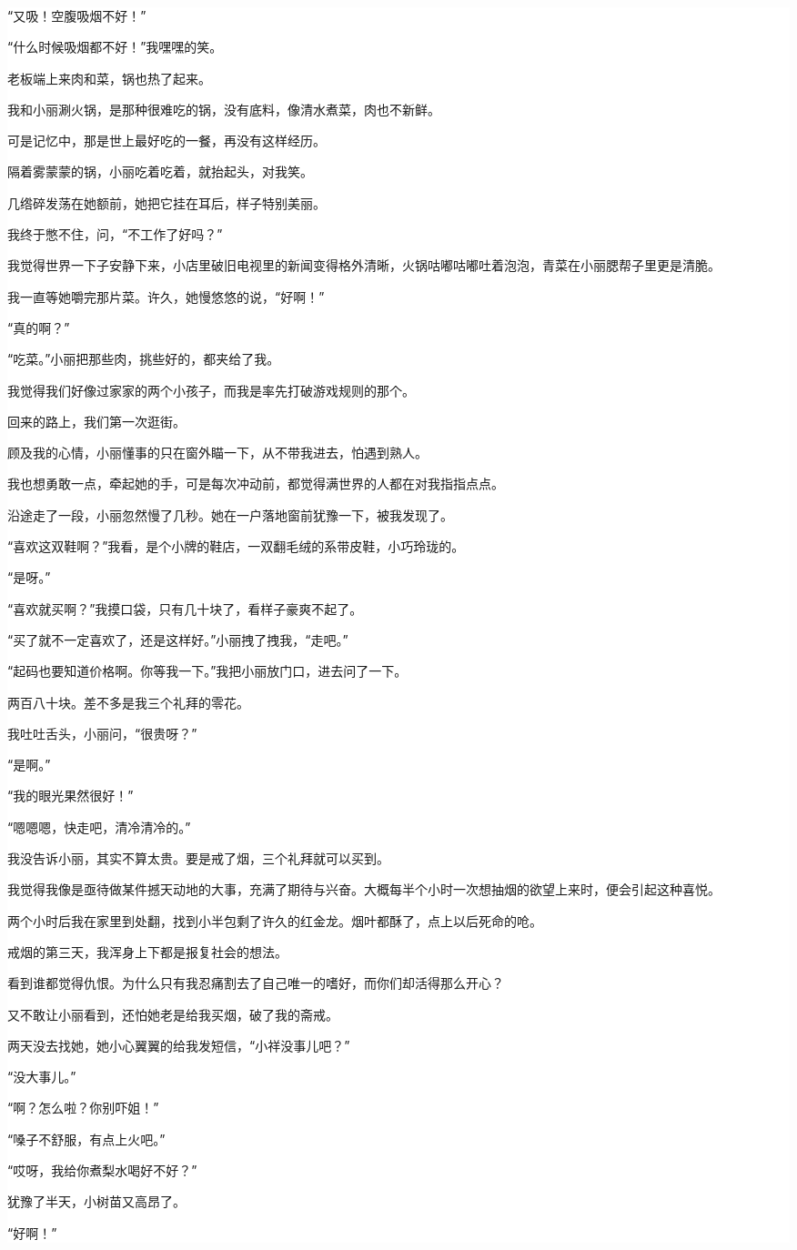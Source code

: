 “又吸！空腹吸烟不好！”

“什么时候吸烟都不好！”我嘿嘿的笑。

老板端上来肉和菜，锅也热了起来。

我和小丽涮火锅，是那种很难吃的锅，没有底料，像清水煮菜，肉也不新鲜。

可是记忆中，那是世上最好吃的一餐，再没有这样经历。

隔着雾蒙蒙的锅，小丽吃着吃着，就抬起头，对我笑。

几绺碎发荡在她额前，她把它挂在耳后，样子特别美丽。

我终于憋不住，问，“不工作了好吗？”

我觉得世界一下子安静下来，小店里破旧电视里的新闻变得格外清晰，火锅咕嘟咕嘟吐着泡泡，青菜在小丽腮帮子里更是清脆。

我一直等她嚼完那片菜。许久，她慢悠悠的说，“好啊！”

“真的啊？”

“吃菜。”小丽把那些肉，挑些好的，都夹给了我。

我觉得我们好像过家家的两个小孩子，而我是率先打破游戏规则的那个。

回来的路上，我们第一次逛街。

顾及我的心情，小丽懂事的只在窗外瞄一下，从不带我进去，怕遇到熟人。

我也想勇敢一点，牵起她的手，可是每次冲动前，都觉得满世界的人都在对我指指点点。

沿途走了一段，小丽忽然慢了几秒。她在一户落地窗前犹豫一下，被我发现了。

“喜欢这双鞋啊？”我看，是个小牌的鞋店，一双翻毛绒的系带皮鞋，小巧玲珑的。

“是呀。”

“喜欢就买啊？”我摸口袋，只有几十块了，看样子豪爽不起了。

“买了就不一定喜欢了，还是这样好。”小丽拽了拽我，“走吧。”

“起码也要知道价格啊。你等我一下。”我把小丽放门口，进去问了一下。

两百八十块。差不多是我三个礼拜的零花。

我吐吐舌头，小丽问，“很贵呀？”

“是啊。”

“我的眼光果然很好！”

“嗯嗯嗯，快走吧，清冷清冷的。”

我没告诉小丽，其实不算太贵。要是戒了烟，三个礼拜就可以买到。

我觉得我像是亟待做某件撼天动地的大事，充满了期待与兴奋。大概每半个小时一次想抽烟的欲望上来时，便会引起这种喜悦。

两个小时后我在家里到处翻，找到小半包剩了许久的红金龙。烟叶都酥了，点上以后死命的呛。

戒烟的第三天，我浑身上下都是报复社会的想法。

看到谁都觉得仇恨。为什么只有我忍痛割去了自己唯一的嗜好，而你们却活得那么开心？

又不敢让小丽看到，还怕她老是给我买烟，破了我的斋戒。

两天没去找她，她小心翼翼的给我发短信，“小祥没事儿吧？”

“没大事儿。”

“啊？怎么啦？你别吓姐！”

“嗓子不舒服，有点上火吧。”

“哎呀，我给你煮梨水喝好不好？”

犹豫了半天，小树苗又高昂了。

“好啊！”

